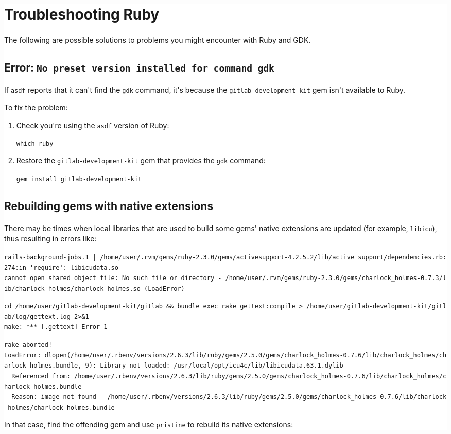 # Troubleshooting Ruby

The following are possible solutions to problems you might encounter with Ruby and GDK.

## Error: `No preset version installed for command gdk`

If `asdf` reports that it can't find the `gdk` command, it's because the `gitlab-development-kit` gem isn't available
to Ruby.

To fix the problem:

1. Check you're using the `asdf` version of Ruby:

   ```shell
   which ruby
   ```

1. Restore the `gitlab-development-kit` gem that provides the `gdk` command:

   ```shell
   gem install gitlab-development-kit
   ```

## Rebuilding gems with native extensions

There may be times when local libraries that are used to build some gems'
native extensions are updated (for example, `libicu`), thus resulting in errors like:

```shell
rails-background-jobs.1 | /home/user/.rvm/gems/ruby-2.3.0/gems/activesupport-4.2.5.2/lib/active_support/dependencies.rb:274:in 'require': libicudata.so
cannot open shared object file: No such file or directory - /home/user/.rvm/gems/ruby-2.3.0/gems/charlock_holmes-0.7.3/lib/charlock_holmes/charlock_holmes.so (LoadError)
```

```shell
cd /home/user/gitlab-development-kit/gitlab && bundle exec rake gettext:compile > /home/user/gitlab-development-kit/gitlab/log/gettext.log 2>&1
make: *** [.gettext] Error 1
```

```shell
rake aborted!
LoadError: dlopen(/home/user/.rbenv/versions/2.6.3/lib/ruby/gems/2.5.0/gems/charlock_holmes-0.7.6/lib/charlock_holmes/charlock_holmes.bundle, 9): Library not loaded: /usr/local/opt/icu4c/lib/libicudata.63.1.dylib
  Referenced from: /home/user/.rbenv/versions/2.6.3/lib/ruby/gems/2.5.0/gems/charlock_holmes-0.7.6/lib/charlock_holmes/charlock_holmes.bundle
  Reason: image not found - /home/user/.rbenv/versions/2.6.3/lib/ruby/gems/2.5.0/gems/charlock_holmes-0.7.6/lib/charlock_holmes/charlock_holmes.bundle
```

In that case, find the offending gem and use `pristine` to rebuild its native
extensions:
